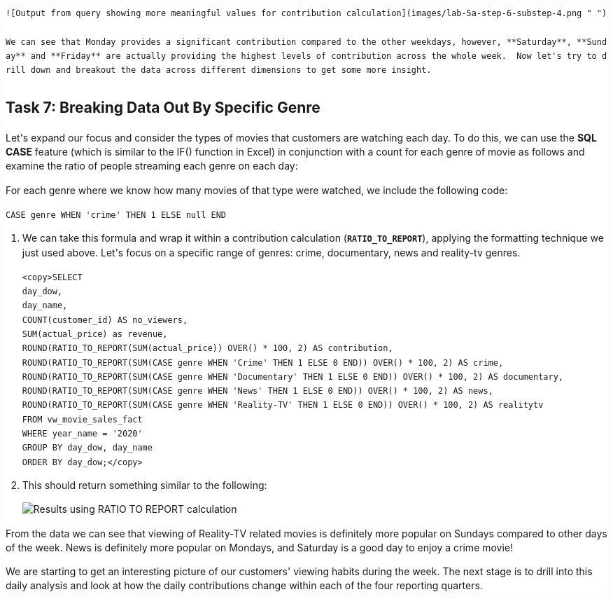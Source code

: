     ![Output from query showing more meaningful values for contribution calculation](images/lab-5a-step-6-substep-4.png " ")

    We can see that Monday provides a significant contribution compared to the other weekdays, however, **Saturday**, **Sunday** and **Friday** are actually providing the highest levels of contribution across the whole week.  Now let's try to drill down and breakout the data across different dimensions to get some more insight.

## Task 7: Breaking Data Out By Specific Genre

Let's expand our focus and consider the types of movies that customers are watching each day. To do this, we can use the **SQL CASE** feature (which is similar to the IF() function in Excel) in conjunction with a count for each genre of movie as follows and examine the ratio of people streaming each genre on each day:

For each genre where we know how many movies of that type were watched, we include the following code:

```
CASE genre WHEN 'crime' THEN 1 ELSE null END
```

1. We can take this formula and wrap it within a contribution calculation (**```RATIO_TO_REPORT```**), applying the formatting technique we just used above. Let's focus on a specific range of genres: crime, documentary, news and reality-tv genres.

    ```
    <copy>SELECT
    day_dow,
    day_name,
    COUNT(customer_id) AS no_viewers,
    SUM(actual_price) as revenue,
    ROUND(RATIO_TO_REPORT(SUM(actual_price)) OVER() * 100, 2) AS contribution,
    ROUND(RATIO_TO_REPORT(SUM(CASE genre WHEN 'Crime' THEN 1 ELSE 0 END)) OVER() * 100, 2) AS crime,
    ROUND(RATIO_TO_REPORT(SUM(CASE genre WHEN 'Documentary' THEN 1 ELSE 0 END)) OVER() * 100, 2) AS documentary,
    ROUND(RATIO_TO_REPORT(SUM(CASE genre WHEN 'News' THEN 1 ELSE 0 END)) OVER() * 100, 2) AS news,
    ROUND(RATIO_TO_REPORT(SUM(CASE genre WHEN 'Reality-TV' THEN 1 ELSE 0 END)) OVER() * 100, 2) AS realitytv
    FROM vw_movie_sales_fact
    WHERE year_name = '2020'
    GROUP BY day_dow, day_name
    ORDER BY day_dow;</copy>
    ```
2. This should return something similar to the following:

    ![Results using RATIO TO REPORT calculation](images/lab-5a-step-7-substep-2.png " ")

From the data we can see that viewing of Reality-TV related movies is definitely more popular on Sundays compared to other days of the week. News is definitely more popular on Mondays, and Saturday is a good day to enjoy a crime movie!

We are starting to get an interesting picture of our customers' viewing habits during the week. The next stage is to drill into this daily analysis and look at how the daily contributions change within each of the four reporting quarters.
